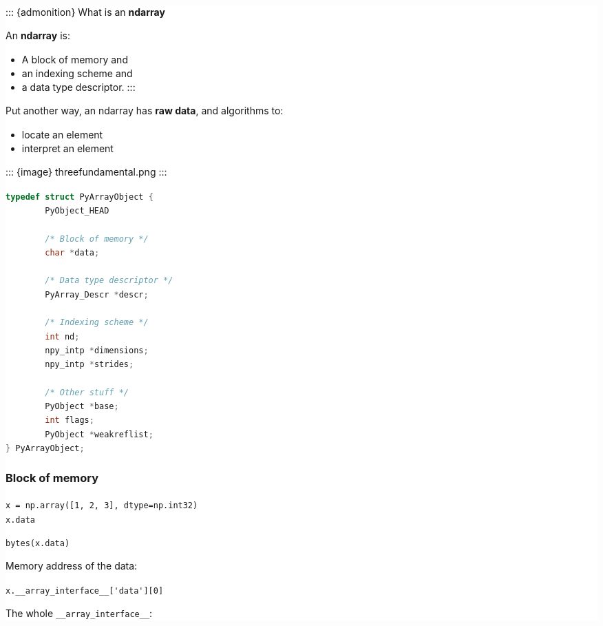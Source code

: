 ::: {admonition} What is an **ndarray**

An **ndarray** is:

- A block of memory and
- an indexing scheme and
- a data type descriptor.
  :::

Put another way, an ndarray has **raw data**, and algorithms to:

- locate an element
- interpret an element

::: {image} threefundamental.png
:::

```c
typedef struct PyArrayObject {
        PyObject_HEAD

        /* Block of memory */
        char *data;

        /* Data type descriptor */
        PyArray_Descr *descr;

        /* Indexing scheme */
        int nd;
        npy_intp *dimensions;
        npy_intp *strides;

        /* Other stuff */
        PyObject *base;
        int flags;
        PyObject *weakreflist;
} PyArrayObject;
```

### Block of memory

```{code-cell}
x = np.array([1, 2, 3], dtype=np.int32)
x.data
```

```{code-cell}
bytes(x.data)
```

Memory address of the data:

```{code-cell}
x.__array_interface__['data'][0]
```

The whole `__array_interface__`:
